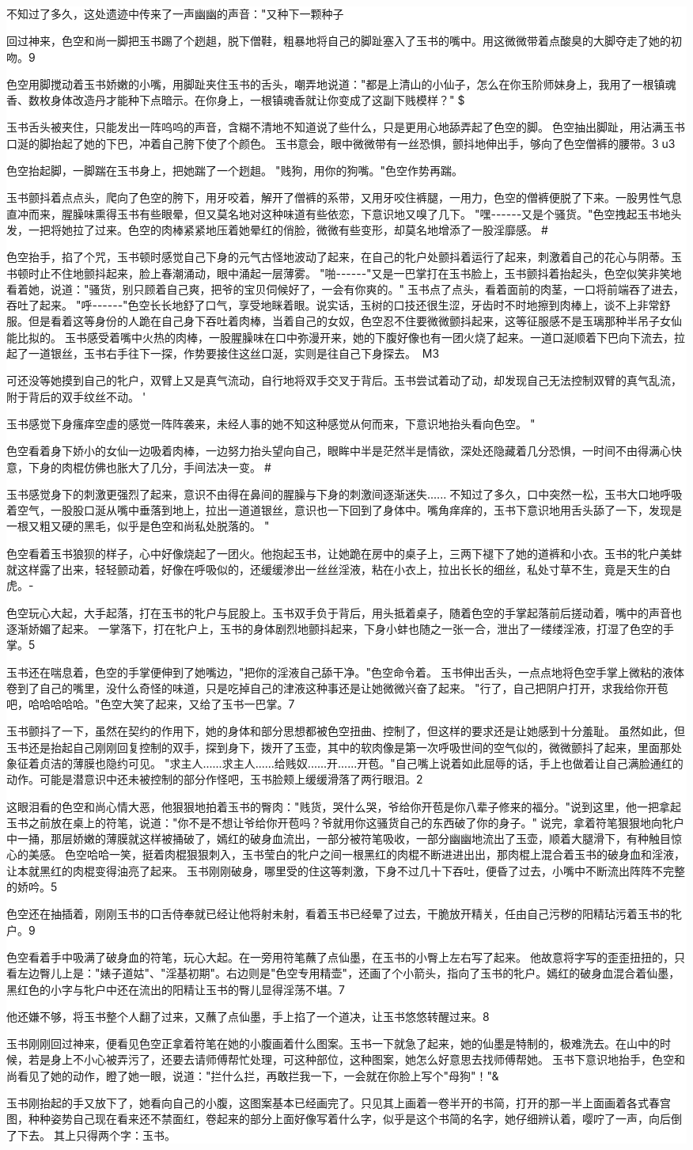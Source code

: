 不知过了多久，这处遗迹中传来了一声幽幽的声音："又种下一颗种子

回过神来，色空和尚一脚把玉书踢了个趔趄，脱下僧鞋，粗暴地将自己的脚趾塞入了玉书的嘴中。用这微微带着点酸臭的大脚夺走了她的初吻。9

色空用脚搅动着玉书娇嫩的小嘴，用脚趾夹住玉书的舌头，嘲弄地说道："都是上清山的小仙子，怎么在你玉阶师妹身上，我用了一根镇魂香、数枚身体改造丹才能种下点暗示。在你身上，一根镇魂香就让你变成了这副下贱模样？" $

玉书舌头被夹住，只能发出一阵呜呜的声音，含糊不清地不知道说了些什么，只是更用心地舔弄起了色空的脚。 色空抽出脚趾，用沾满玉书口涎的脚抬起了她的下巴，冲着自己胯下使了个颜色。 玉书意会，眼中微微带有一丝恐惧，颤抖地伸出手，够向了色空僧裤的腰带。3 u3

色空抬起脚，一脚踹在玉书身上，把她踹了一个趔趄。 "贱狗，用你的狗嘴。"色空作势再踹。

玉书颤抖着点点头，爬向了色空的胯下，用牙咬着，解开了僧裤的系带，又用牙咬住裤腿，一用力，色空的僧裤便脱了下来。一股男性气息直冲而来，腥臊味熏得玉书有些眼晕，但又莫名地对这种味道有些依恋，下意识地又嗅了几下。 "嘿------又是个骚货。"色空拽起玉书地头发，一把将她拉了过来。色空的肉棒紧紧地压着她晕红的俏脸，微微有些变形，却莫名地增添了一股淫靡感。 #

色空抬手，掐了个咒，玉书顿时感觉自己下身的元气古怪地波动了起来，在自己的牝户处颤抖着运行了起来，刺激着自己的花心与阴蒂。玉书顿时止不住地颤抖起来，脸上春潮涌动，眼中涌起一层薄雾。 "啪------"又是一巴掌打在玉书脸上，玉书颤抖着抬起头，色空似笑非笑地看着她，说道："骚货，别只顾着自己爽，把爷的宝贝伺候好了，一会有你爽的。" 玉书点了点头，看着面前的肉茎，一口将前端吞了进去，吞吐了起来。 "呼------"色空长长地舒了口气，享受地眯着眼。说实话，玉树的口技还很生涩，牙齿时不时地擦到肉棒上，谈不上非常舒服。但是看着这等身份的人跪在自己身下吞吐着肉棒，当着自己的女奴，色空忍不住要微微颤抖起来，这等征服感不是玉璃那种半吊子女仙能比拟的。 玉书感受着嘴中火热的肉棒，一股腥臊味在口中弥漫开来，她的下腹好像也有一团火烧了起来。一道口涎顺着下巴向下流去，拉起了一道银丝，玉书右手往下一探，作势要接住这丝口涎，实则是往自己下身探去。  M3

可还没等她摸到自己的牝户，双臂上又是真气流动，自行地将双手交叉于背后。玉书尝试着动了动，却发现自己无法控制双臂的真气乱流，附于背后的双手纹丝不动。 '

玉书感觉下身瘙痒空虚的感觉一阵阵袭来，未经人事的她不知这种感觉从何而来，下意识地抬头看向色空。 "

色空看着身下娇小的女仙一边吸着肉棒，一边努力抬头望向自己，眼眸中半是茫然半是情欲，深处还隐藏着几分恐惧，一时间不由得满心快意，下身的肉棍仿佛也胀大了几分，手间法决一变。 #

玉书感觉身下的刺激更强烈了起来，意识不由得在鼻间的腥臊与下身的刺激间逐渐迷失...... 不知过了多久，口中突然一松，玉书大口地呼吸着空气，一股股口涎从嘴中垂落到地上，拉出一道道银丝，意识也一下回到了身体中。嘴角痒痒的，玉书下意识地用舌头舔了一下，发现是一根又粗又硬的黑毛，似乎是色空和尚私处脱落的。 "

色空看着玉书狼狈的样子，心中好像烧起了一团火。他抱起玉书，让她跪在房中的桌子上，三两下褪下了她的道裤和小衣。玉书的牝户美蚌就这样露了出来，轻轻颤动着，好像在呼吸似的，还缓缓渗出一丝丝淫液，粘在小衣上，拉出长长的细丝，私处寸草不生，竟是天生的白虎。-

色空玩心大起，大手起落，打在玉书的牝户与屁股上。玉书双手负于背后，用头抵着桌子，随着色空的手掌起落前后搓动着，嘴中的声音也逐渐娇媚了起来。 一掌落下，打在牝户上，玉书的身体剧烈地颤抖起来，下身小蚌也随之一张一合，泄出了一缕缕淫液，打湿了色空的手掌。5

玉书还在喘息着，色空的手掌便伸到了她嘴边，"把你的淫液自己舔干净。"色空命令着。 玉书伸出舌头，一点点地将色空手掌上微粘的液体卷到了自己的嘴里，没什么奇怪的味道，只是吃掉自己的津液这种事还是让她微微兴奋了起来。 "行了，自己把阴户打开，求我给你开苞吧，哈哈哈哈哈。"色空大笑了起来，又给了玉书一巴掌。7

玉书颤抖了一下，虽然在契约的作用下，她的身体和部分思想都被色空扭曲、控制了，但这样的要求还是让她感到十分羞耻。 虽然如此，但玉书还是抬起自己刚刚回复控制的双手，探到身下，拨开了玉壶，其中的软肉像是第一次呼吸世间的空气似的，微微颤抖了起来，里面那处象征着贞洁的薄膜也隐约可见。 "求主人......求主人......给贱奴......开......开苞。"自己嘴上说着如此屈辱的话，手上也做着让自己满脸通红的动作。可能是潜意识中还未被控制的部分作怪吧，玉书脸颊上缓缓滑落了两行眼泪。2

这眼泪看的色空和尚心情大恶，他狠狠地拍着玉书的臀肉："贱货，哭什么哭，爷给你开苞是你八辈子修来的福分。"说到这里，他一把拿起玉书之前放在桌上的符笔，说道："你不是不想让爷给你开苞吗？爷就用你这骚货自己的东西破了你的身子。" 说完，拿着符笔狠狠地向牝户中一捅，那层娇嫩的薄膜就这样被捅破了，嫣红的破身血流出，一部分被符笔吸收，一部分幽幽地流出了玉壶，顺着大腿滑下，有种触目惊心的美感。 色空哈哈一笑，挺着肉棍狠狠刺入，玉书莹白的牝户之间一根黑红的肉棍不断进进出出，那肉棍上混合着玉书的破身血和淫液，让本就黑红的肉棍变得油亮了起来。 玉书刚刚破身，哪里受的住这等刺激，下身不过几十下吞吐，便昏了过去，小嘴中不断流出阵阵不完整的娇吟。5

色空还在抽插着，刚刚玉书的口舌侍奉就已经让他将射未射，看着玉书已经晕了过去，干脆放开精关，任由自己污秽的阳精玷污着玉书的牝户。9

色空看着手中吸满了破身血的符笔，玩心大起。在一旁用符笔蘸了点仙墨，在玉书的小臀上左右写了起来。 他故意将字写的歪歪扭扭的，只看左边臀儿上是："婊子道姑"、"淫基初期"。右边则是"色空专用精壶"，还画了个小箭头，指向了玉书的牝户。嫣红的破身血混合着仙墨，黑红色的小字与牝户中还在流出的阳精让玉书的臀儿显得淫荡不堪。7

他还嫌不够，将玉书整个人翻了过来，又蘸了点仙墨，手上掐了一个道决，让玉书悠悠转醒过来。8

玉书刚刚回过神来，便看见色空正拿着符笔在她的小腹画着什么图案。玉书一下就急了起来，她的仙墨是特制的，极难洗去。在山中的时候，若是身上不小心被弄污了，还要去请师傅帮忙处理，可这种部位，这种图案，她怎么好意思去找师傅帮她。 玉书下意识地抬手，色空和尚看见了她的动作，瞪了她一眼，说道："拦什么拦，再敢拦我一下，一会就在你脸上写个"母狗"！"&

玉书刚抬起的手又放下了，她看向自己的小腹，这图案基本已经画完了。只见其上画着一卷半开的书简，打开的那一半上面画着各式春宫图，种种姿势自己现在看来还不禁面红，卷起来的部分上面好像写着什么字，似乎是这个书简的名字，她仔细辨认着，嘤咛了一声，向后倒了下去。 其上只得两个字：玉书。
